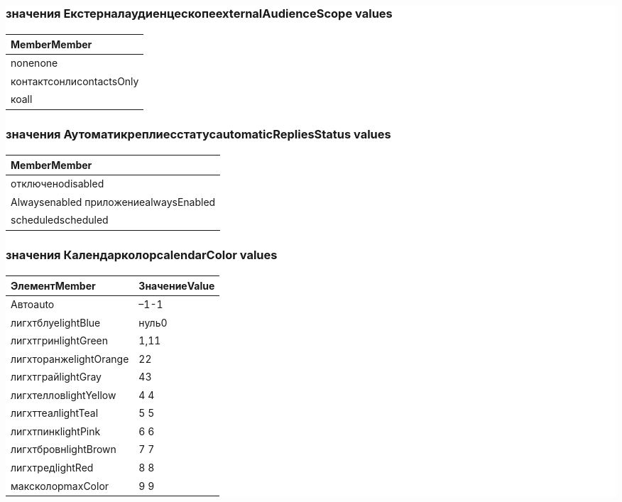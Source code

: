 
### <a name="externalaudiencescope-values"></a><span data-ttu-id="df3a2-346">значения Екстерналаудиенцескопе</span><span class="sxs-lookup"><span data-stu-id="df3a2-346">externalAudienceScope values</span></span>

| <span data-ttu-id="df3a2-347">Member</span><span class="sxs-lookup"><span data-stu-id="df3a2-347">Member</span></span>
|:-------------------------
| <span data-ttu-id="df3a2-348">none</span><span class="sxs-lookup"><span data-stu-id="df3a2-348">none</span></span>
| <span data-ttu-id="df3a2-349">контактсонли</span><span class="sxs-lookup"><span data-stu-id="df3a2-349">contactsOnly</span></span>
| <span data-ttu-id="df3a2-350">ко</span><span class="sxs-lookup"><span data-stu-id="df3a2-350">all</span></span>


### <a name="automaticrepliesstatus-values"></a><span data-ttu-id="df3a2-351">значения Аутоматикреплиесстатус</span><span class="sxs-lookup"><span data-stu-id="df3a2-351">automaticRepliesStatus values</span></span>

| <span data-ttu-id="df3a2-352">Member</span><span class="sxs-lookup"><span data-stu-id="df3a2-352">Member</span></span>
|:-------------------------
| <span data-ttu-id="df3a2-353">отключено</span><span class="sxs-lookup"><span data-stu-id="df3a2-353">disabled</span></span>
| <span data-ttu-id="df3a2-354">Alwaysenabled приложение</span><span class="sxs-lookup"><span data-stu-id="df3a2-354">alwaysEnabled</span></span>
| <span data-ttu-id="df3a2-355">scheduled</span><span class="sxs-lookup"><span data-stu-id="df3a2-355">scheduled</span></span>


### <a name="calendarcolor-values"></a><span data-ttu-id="df3a2-356">значения Календарколор</span><span class="sxs-lookup"><span data-stu-id="df3a2-356">calendarColor values</span></span>

| <span data-ttu-id="df3a2-357">Элемент</span><span class="sxs-lookup"><span data-stu-id="df3a2-357">Member</span></span>      | <span data-ttu-id="df3a2-358">Значение</span><span class="sxs-lookup"><span data-stu-id="df3a2-358">Value</span></span> |
| :---------- | :---- |
| <span data-ttu-id="df3a2-359">Авто</span><span class="sxs-lookup"><span data-stu-id="df3a2-359">auto</span></span>        | <span data-ttu-id="df3a2-360">–1</span><span class="sxs-lookup"><span data-stu-id="df3a2-360">-1</span></span>    |
| <span data-ttu-id="df3a2-361">лигхтблуе</span><span class="sxs-lookup"><span data-stu-id="df3a2-361">lightBlue</span></span>   | <span data-ttu-id="df3a2-362">нуль</span><span class="sxs-lookup"><span data-stu-id="df3a2-362">0</span></span>     |
| <span data-ttu-id="df3a2-363">лигхтгрин</span><span class="sxs-lookup"><span data-stu-id="df3a2-363">lightGreen</span></span>  | <span data-ttu-id="df3a2-364">1,1</span><span class="sxs-lookup"><span data-stu-id="df3a2-364">1</span></span>     |
| <span data-ttu-id="df3a2-365">лигхторанже</span><span class="sxs-lookup"><span data-stu-id="df3a2-365">lightOrange</span></span> | <span data-ttu-id="df3a2-366">2</span><span class="sxs-lookup"><span data-stu-id="df3a2-366">2</span></span>     |
| <span data-ttu-id="df3a2-367">лигхтграй</span><span class="sxs-lookup"><span data-stu-id="df3a2-367">lightGray</span></span>   | <span data-ttu-id="df3a2-368">4</span><span class="sxs-lookup"><span data-stu-id="df3a2-368">3</span></span>     |
| <span data-ttu-id="df3a2-369">лигхтеллов</span><span class="sxs-lookup"><span data-stu-id="df3a2-369">lightYellow</span></span> | <span data-ttu-id="df3a2-370">4 </span><span class="sxs-lookup"><span data-stu-id="df3a2-370">4</span></span>     |
| <span data-ttu-id="df3a2-371">лигхттеал</span><span class="sxs-lookup"><span data-stu-id="df3a2-371">lightTeal</span></span>   | <span data-ttu-id="df3a2-372">5 </span><span class="sxs-lookup"><span data-stu-id="df3a2-372">5</span></span>     |
| <span data-ttu-id="df3a2-373">лигхтпинк</span><span class="sxs-lookup"><span data-stu-id="df3a2-373">lightPink</span></span>   | <span data-ttu-id="df3a2-374">6 </span><span class="sxs-lookup"><span data-stu-id="df3a2-374">6</span></span>     |
| <span data-ttu-id="df3a2-375">лигхтбровн</span><span class="sxs-lookup"><span data-stu-id="df3a2-375">lightBrown</span></span>  | <span data-ttu-id="df3a2-376">7 </span><span class="sxs-lookup"><span data-stu-id="df3a2-376">7</span></span>     |
| <span data-ttu-id="df3a2-377">лигхтред</span><span class="sxs-lookup"><span data-stu-id="df3a2-377">lightRed</span></span>    | <span data-ttu-id="df3a2-378">8 </span><span class="sxs-lookup"><span data-stu-id="df3a2-378">8</span></span>     |
| <span data-ttu-id="df3a2-379">максколор</span><span class="sxs-lookup"><span data-stu-id="df3a2-379">maxColor</span></span>    | <span data-ttu-id="df3a2-380">9 </span><span class="sxs-lookup"><span data-stu-id="df3a2-380">9</span></span>     |

